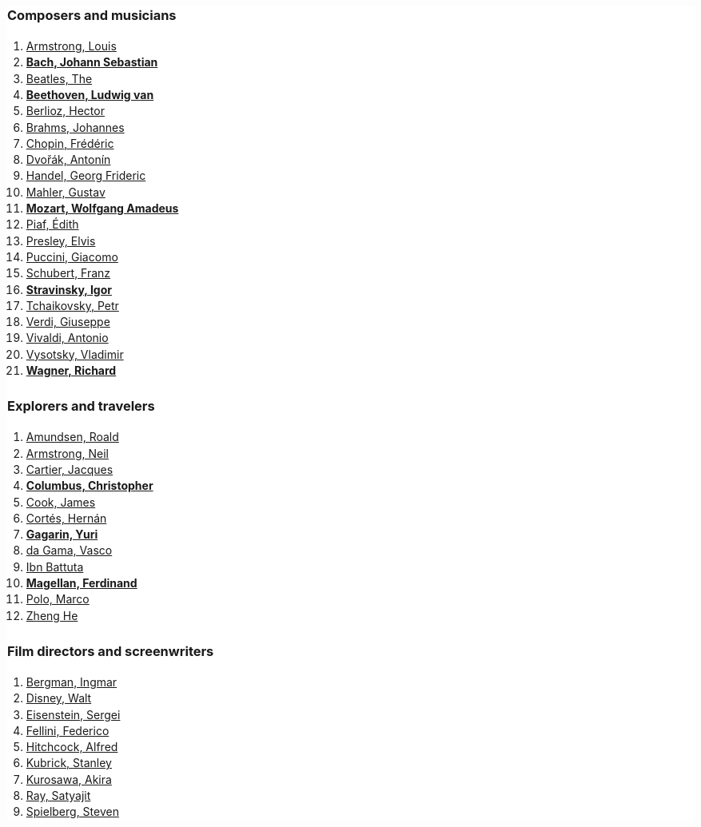 ### Composers and musicians

1.  [Armstrong, Louis](https://simple.wikipedia.org/wiki/Louis_Armstrong "Louis Armstrong")
2.  **[Bach, Johann Sebastian](https://simple.wikipedia.org/wiki/Johann_Sebastian_Bach "Johann Sebastian Bach")**
3.  [Beatles, The](https://simple.wikipedia.org/wiki/The_Beatles "The Beatles")
4.  **[Beethoven, Ludwig van](https://simple.wikipedia.org/wiki/Ludwig_van_Beethoven "Ludwig van Beethoven")**
5.  [Berlioz, Hector](https://simple.wikipedia.org/wiki/Hector_Berlioz "Hector Berlioz")
6.  [Brahms, Johannes](https://simple.wikipedia.org/wiki/Johannes_Brahms "Johannes Brahms")
7.  [Chopin, Frédéric](https://simple.wikipedia.org/wiki/Fr%C3%A9d%C3%A9ric_Chopin "Frédéric Chopin")
8.  [Dvořák, Antonín](https://simple.wikipedia.org/wiki/Anton%C3%ADn_Dvo%C5%99%C3%A1k "Antonín Dvořák")
9.  [Handel, Georg Frideric](https://simple.wikipedia.org/wiki/George_Frideric_Handel "George Frideric Handel")
10. [Mahler, Gustav](https://simple.wikipedia.org/wiki/Gustav_Mahler "Gustav Mahler")
11. **[Mozart, Wolfgang Amadeus](https://simple.wikipedia.org/wiki/Wolfgang_Amadeus_Mozart "Wolfgang Amadeus Mozart")**
12. [Piaf, Édith](https://simple.wikipedia.org/wiki/%C3%89dith_Piaf "Édith Piaf")
13. [Presley, Elvis](https://simple.wikipedia.org/wiki/Elvis_Presley "Elvis Presley")
14. [Puccini, Giacomo](https://simple.wikipedia.org/wiki/Giacomo_Puccini "Giacomo Puccini")
15. [Schubert, Franz](https://simple.wikipedia.org/wiki/Franz_Schubert "Franz Schubert")
16. **[Stravinsky, Igor](https://simple.wikipedia.org/wiki/Igor_Stravinsky "Igor Stravinsky")**
17. [Tchaikovsky, Petr](https://simple.wikipedia.org/wiki/Pyotr_Ilyich_Tchaikovsky "Pyotr Ilyich Tchaikovsky")
18. [Verdi, Giuseppe](https://simple.wikipedia.org/wiki/Giuseppe_Verdi "Giuseppe Verdi")
19. [Vivaldi, Antonio](https://simple.wikipedia.org/wiki/Antonio_Vivaldi "Antonio Vivaldi")
20. [Vysotsky, Vladimir](https://simple.wikipedia.org/wiki/Vladimir_Vysotsky "Vladimir Vysotsky")
21. **[Wagner, Richard](https://simple.wikipedia.org/wiki/Richard_Wagner "Richard Wagner")**

### Explorers and travelers

1.  [Amundsen, Roald](https://simple.wikipedia.org/wiki/Roald_Amundsen "Roald Amundsen")
2.  [Armstrong, Neil](https://simple.wikipedia.org/wiki/Neil_Armstrong "Neil Armstrong")
3.  [Cartier, Jacques](https://simple.wikipedia.org/wiki/Jacques_Cartier "Jacques Cartier")
4.  **[Columbus, Christopher](https://simple.wikipedia.org/wiki/Christopher_Columbus "Christopher Columbus")**
5.  [Cook, James](https://simple.wikipedia.org/wiki/James_Cook "James Cook")
6.  [Cortés, Hernán](https://simple.wikipedia.org/wiki/Hern%C3%A1n_Cort%C3%A9s "Hernán Cortés")
7.  **[Gagarin, Yuri](https://simple.wikipedia.org/wiki/Yuri_Gagarin "Yuri Gagarin")**
8.  [da Gama, Vasco](https://simple.wikipedia.org/wiki/Vasco_da_Gama "Vasco da Gama")
9.  [Ibn Battuta](https://simple.wikipedia.org/wiki/Ibn_Battuta "Ibn Battuta")
10. **[Magellan, Ferdinand](https://simple.wikipedia.org/wiki/Ferdinand_Magellan "Ferdinand Magellan")**
11. [Polo, Marco](https://simple.wikipedia.org/wiki/Marco_Polo "Marco Polo")
12. [Zheng He](https://simple.wikipedia.org/wiki/Zheng_He "Zheng He")

### Film directors and screenwriters

1.  [Bergman, Ingmar](https://simple.wikipedia.org/wiki/Ingmar_Bergman "Ingmar Bergman")
2.  [Disney, Walt](https://simple.wikipedia.org/wiki/Walt_Disney "Walt Disney")
3.  [Eisenstein, Sergei](https://simple.wikipedia.org/wiki/Sergei_Eisenstein "Sergei Eisenstein")
4.  [Fellini, Federico](https://simple.wikipedia.org/wiki/Federico_Fellini "Federico Fellini")
5.  [Hitchcock, Alfred](https://simple.wikipedia.org/wiki/Alfred_Hitchcock "Alfred Hitchcock")
6.  [Kubrick, Stanley](https://simple.wikipedia.org/wiki/Stanley_Kubrick "Stanley Kubrick")
7.  [Kurosawa, Akira](https://simple.wikipedia.org/wiki/Akira_Kurosawa "Akira Kurosawa")
8.  [Ray, Satyajit](https://simple.wikipedia.org/wiki/Satyajit_Ray "Satyajit Ray")
9.  [Spielberg, Steven](https://simple.wikipedia.org/wiki/Steven_Spielberg "Steven Spielberg")

